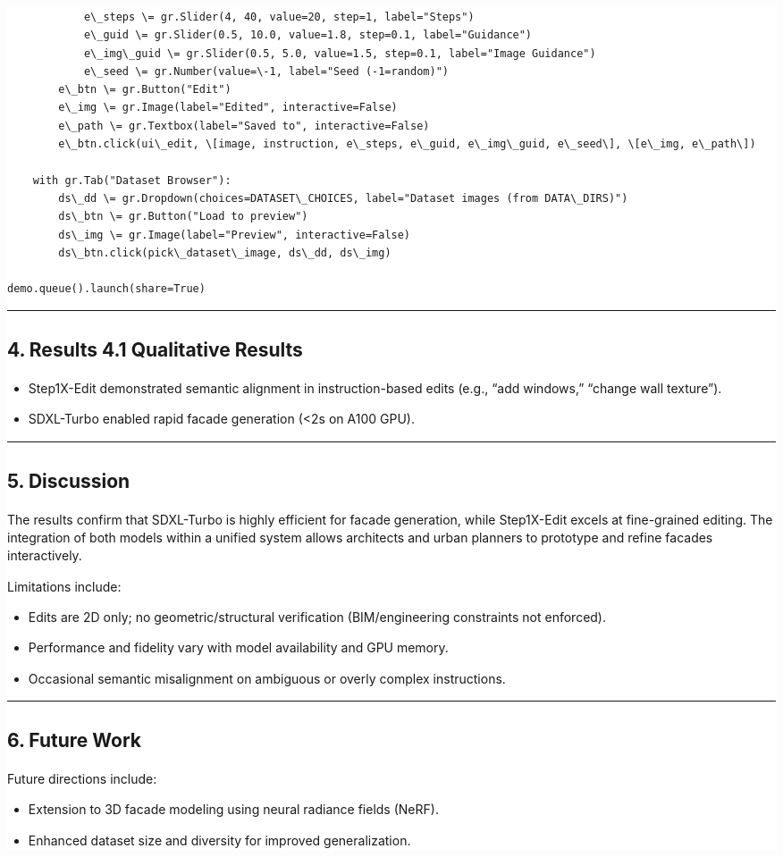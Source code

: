 ```
            e\_steps \= gr.Slider(4, 40, value=20, step=1, label="Steps")  
            e\_guid \= gr.Slider(0.5, 10.0, value=1.8, step=0.1, label="Guidance")  
            e\_img\_guid \= gr.Slider(0.5, 5.0, value=1.5, step=0.1, label="Image Guidance")  
            e\_seed \= gr.Number(value=\-1, label="Seed (-1=random)")  
        e\_btn \= gr.Button("Edit")  
        e\_img \= gr.Image(label="Edited", interactive=False)  
        e\_path \= gr.Textbox(label="Saved to", interactive=False)  
        e\_btn.click(ui\_edit, \[image, instruction, e\_steps, e\_guid, e\_img\_guid, e\_seed\], \[e\_img, e\_path\])

    with gr.Tab("Dataset Browser"):  
        ds\_dd \= gr.Dropdown(choices=DATASET\_CHOICES, label="Dataset images (from DATA\_DIRS)")  
        ds\_btn \= gr.Button("Load to preview")  
        ds\_img \= gr.Image(label="Preview", interactive=False)  
        ds\_btn.click(pick\_dataset\_image, ds\_dd, ds\_img)

demo.queue().launch(share=True)
```
---

## **4\. Results**  **4.1 Qualitative Results**

* Step1X-Edit demonstrated semantic alignment in instruction-based edits (e.g., “add windows,” “change wall texture”).

* SDXL-Turbo enabled rapid facade generation (\<2s on A100 GPU).

---

## **5\. Discussion**

The results confirm that SDXL-Turbo is highly efficient for facade generation, while Step1X-Edit excels at fine-grained editing. The integration of both models within a unified system allows architects and urban planners to prototype and refine facades interactively.

Limitations include:

* Edits are 2D only; no geometric/structural verification (BIM/engineering constraints not enforced).

* Performance and fidelity vary with model availability and GPU memory.

* Occasional semantic misalignment on ambiguous or overly complex instructions.

---

## **6\. Future Work**

Future directions include:

* Extension to 3D facade modeling using neural radiance fields (NeRF).

* Enhanced dataset size and diversity for improved generalization.
